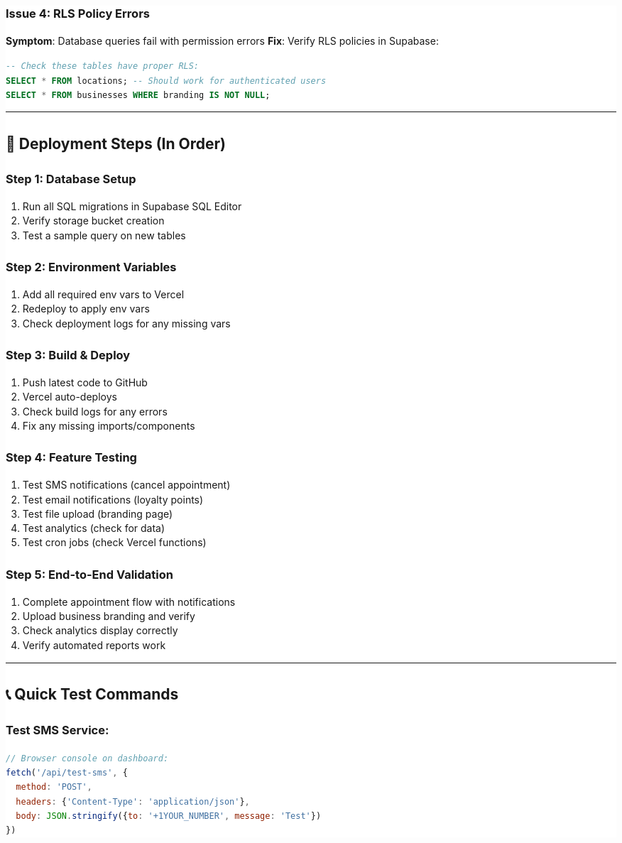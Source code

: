 ### Issue 4: RLS Policy Errors
**Symptom**: Database queries fail with permission errors
**Fix**: Verify RLS policies in Supabase:
```sql
-- Check these tables have proper RLS:
SELECT * FROM locations; -- Should work for authenticated users
SELECT * FROM businesses WHERE branding IS NOT NULL;
```

---

## 🚀 Deployment Steps (In Order)

### Step 1: Database Setup
1. Run all SQL migrations in Supabase SQL Editor
2. Verify storage bucket creation
3. Test a sample query on new tables

### Step 2: Environment Variables
1. Add all required env vars to Vercel
2. Redeploy to apply env vars
3. Check deployment logs for any missing vars

### Step 3: Build & Deploy
1. Push latest code to GitHub
2. Vercel auto-deploys 
3. Check build logs for any errors
4. Fix any missing imports/components

### Step 4: Feature Testing
1. Test SMS notifications (cancel appointment)
2. Test email notifications (loyalty points)
3. Test file upload (branding page)
4. Test analytics (check for data)
5. Test cron jobs (check Vercel functions)

### Step 5: End-to-End Validation
1. Complete appointment flow with notifications
2. Upload business branding and verify
3. Check analytics display correctly
4. Verify automated reports work

---

## 📞 Quick Test Commands

### Test SMS Service:
```javascript
// Browser console on dashboard:
fetch('/api/test-sms', {
  method: 'POST', 
  headers: {'Content-Type': 'application/json'},
  body: JSON.stringify({to: '+1YOUR_NUMBER', message: 'Test'})
})
```
